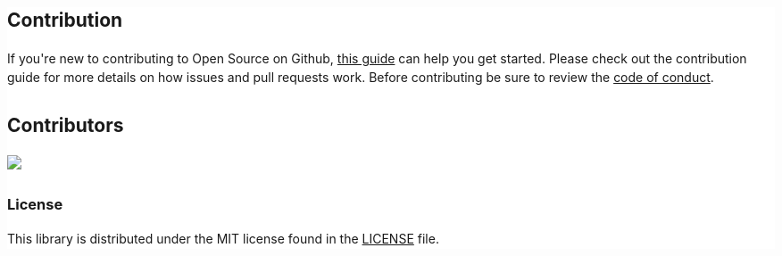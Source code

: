 ## Contribution

If you're new to contributing to Open Source on Github, [this guide](https://opensource.guide/how-to-contribute/) can help you get started. Please check out the contribution guide for more details on how issues and pull requests work. Before contributing be sure to review the [code of conduct](https://github.com/weequan93/twitter/blob/main/CODE_OF_CONDUCT.md).

## Contributors

<a href="https://github.com/weequan93/twitter/graphs/contributors">
  <img src="https://contrib.rocks/image?repo=cvcio/twitter" />
</a>

### License

This library is distributed under the MIT license found in the [LICENSE](https://github.com/weequan93/twitter/blob/main/LICENSE) file.